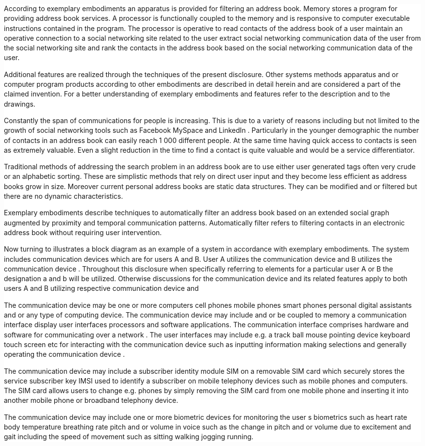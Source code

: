 According to exemplary embodiments an apparatus is provided for filtering an address book. Memory stores a program for providing address book services. A processor is functionally coupled to the memory and is responsive to computer executable instructions contained in the program. The processor is operative to read contacts of the address book of a user maintain an operative connection to a social networking site related to the user extract social networking communication data of the user from the social networking site and rank the contacts in the address book based on the social networking communication data of the user.

Additional features are realized through the techniques of the present disclosure. Other systems methods apparatus and or computer program products according to other embodiments are described in detail herein and are considered a part of the claimed invention. For a better understanding of exemplary embodiments and features refer to the description and to the drawings.

Constantly the span of communications for people is increasing. This is due to a variety of reasons including but not limited to the growth of social networking tools such as Facebook MySpace and LinkedIn . Particularly in the younger demographic the number of contacts in an address book can easily reach 1 000 different people. At the same time having quick access to contacts is seen as extremely valuable. Even a slight reduction in the time to find a contact is quite valuable and would be a service differentiator.

Traditional methods of addressing the search problem in an address book are to use either user generated tags often very crude or an alphabetic sorting. These are simplistic methods that rely on direct user input and they become less efficient as address books grow in size. Moreover current personal address books are static data structures. They can be modified and or filtered but there are no dynamic characteristics.

Exemplary embodiments describe techniques to automatically filter an address book based on an extended social graph augmented by proximity and temporal communication patterns. Automatically filter refers to filtering contacts in an electronic address book without requiring user intervention.

Now turning to illustrates a block diagram as an example of a system in accordance with exemplary embodiments. The system includes communication devices which are for users A and B. User A utilizes the communication device and B utilizes the communication device . Throughout this disclosure when specifically referring to elements for a particular user A or B the designation a and b will be utilized. Otherwise discussions for the communication device and its related features apply to both users A and B utilizing respective communication device and

The communication device may be one or more computers cell phones mobile phones smart phones personal digital assistants and or any type of computing device. The communication device may include and or be coupled to memory a communication interface display user interfaces processors and software applications. The communication interface comprises hardware and software for communicating over a network . The user interfaces may include e.g. a track ball mouse pointing device keyboard touch screen etc for interacting with the communication device such as inputting information making selections and generally operating the communication device .

The communication device may include a subscriber identity module SIM on a removable SIM card which securely stores the service subscriber key IMSI used to identify a subscriber on mobile telephony devices such as mobile phones and computers. The SIM card allows users to change e.g. phones by simply removing the SIM card from one mobile phone and inserting it into another mobile phone or broadband telephony device.

The communication device may include one or more biometric devices for monitoring the user s biometrics such as heart rate body temperature breathing rate pitch and or volume in voice such as the change in pitch and or volume due to excitement and gait including the speed of movement such as sitting walking jogging running.
